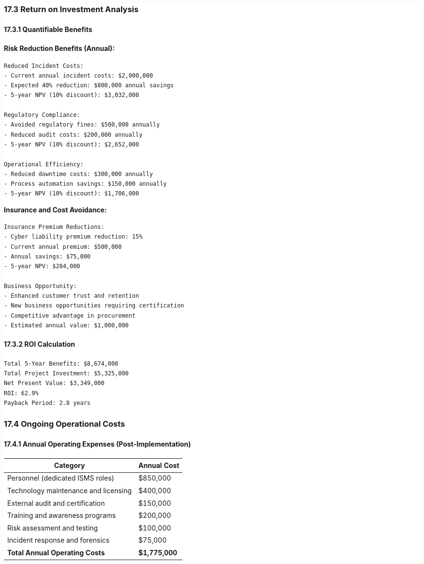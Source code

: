 ### 17.3 Return on Investment Analysis

#### 17.3.1 Quantifiable Benefits

**Risk Reduction Benefits (Annual):**
```
Reduced Incident Costs:
- Current annual incident costs: $2,000,000
- Expected 40% reduction: $800,000 annual savings
- 5-year NPV (10% discount): $3,032,000

Regulatory Compliance:
- Avoided regulatory fines: $500,000 annually
- Reduced audit costs: $200,000 annually
- 5-year NPV (10% discount): $2,652,000

Operational Efficiency:
- Reduced downtime costs: $300,000 annually
- Process automation savings: $150,000 annually
- 5-year NPV (10% discount): $1,706,000
```

**Insurance and Cost Avoidance:**
```
Insurance Premium Reductions:
- Cyber liability premium reduction: 15%
- Current annual premium: $500,000
- Annual savings: $75,000
- 5-year NPV: $284,000

Business Opportunity:
- Enhanced customer trust and retention
- New business opportunities requiring certification
- Competitive advantage in procurement
- Estimated annual value: $1,000,000
```

#### 17.3.2 ROI Calculation

```
Total 5-Year Benefits: $8,674,000
Total Project Investment: $5,325,000
Net Present Value: $3,349,000
ROI: 62.9%
Payback Period: 2.8 years
```

### 17.4 Ongoing Operational Costs

#### 17.4.1 Annual Operating Expenses (Post-Implementation)

| Category | Annual Cost |
|----------|-------------|
| Personnel (dedicated ISMS roles) | $850,000 |
| Technology maintenance and licensing | $400,000 |
| External audit and certification | $150,000 |
| Training and awareness programs | $200,000 |
| Risk assessment and testing | $100,000 |
| Incident response and forensics | $75,000 |
| **Total Annual Operating Costs** | **$1,775,000** |
